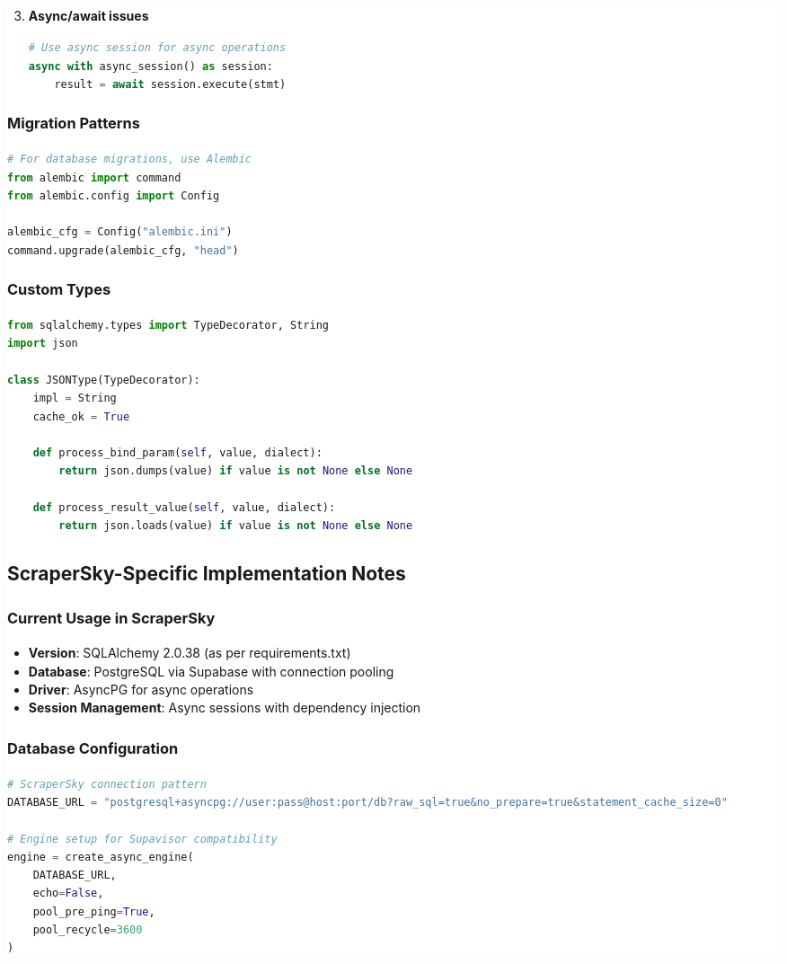 3. **Async/await issues**
   ```python
   # Use async session for async operations
   async with async_session() as session:
       result = await session.execute(stmt)
   ```

### Migration Patterns
```python
# For database migrations, use Alembic
from alembic import command
from alembic.config import Config

alembic_cfg = Config("alembic.ini")
command.upgrade(alembic_cfg, "head")
```

### Custom Types
```python
from sqlalchemy.types import TypeDecorator, String
import json

class JSONType(TypeDecorator):
    impl = String
    cache_ok = True

    def process_bind_param(self, value, dialect):
        return json.dumps(value) if value is not None else None

    def process_result_value(self, value, dialect):
        return json.loads(value) if value is not None else None
```

## ScraperSky-Specific Implementation Notes

### Current Usage in ScraperSky
- **Version**: SQLAlchemy 2.0.38 (as per requirements.txt)
- **Database**: PostgreSQL via Supabase with connection pooling
- **Driver**: AsyncPG for async operations
- **Session Management**: Async sessions with dependency injection

### Database Configuration
```python
# ScraperSky connection pattern
DATABASE_URL = "postgresql+asyncpg://user:pass@host:port/db?raw_sql=true&no_prepare=true&statement_cache_size=0"

# Engine setup for Supavisor compatibility
engine = create_async_engine(
    DATABASE_URL,
    echo=False,
    pool_pre_ping=True,
    pool_recycle=3600
)
```
